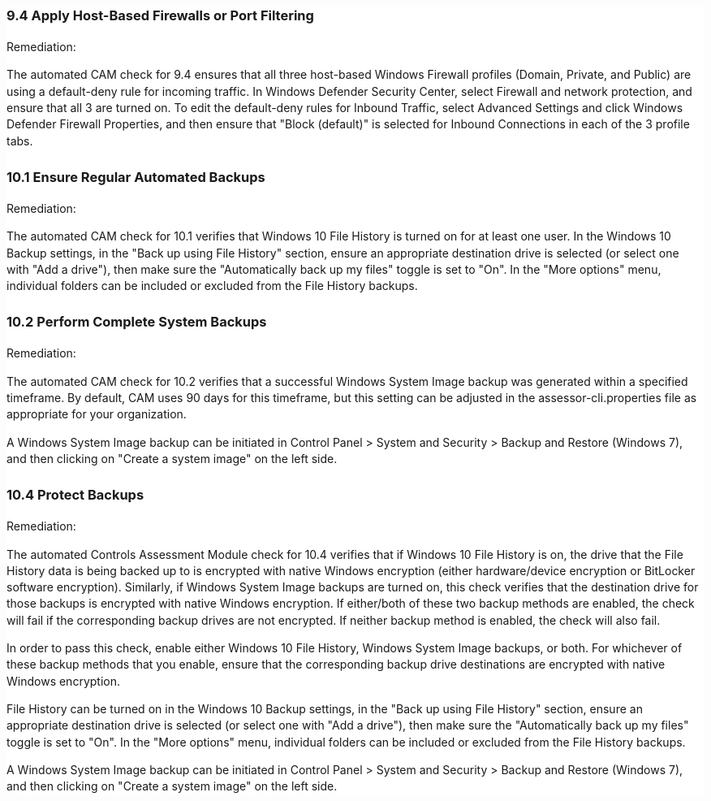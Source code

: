 ### 9.4 Apply Host-Based Firewalls or Port Filtering 

Remediation:
 
The automated CAM check for 9.4 ensures that all three host-based Windows Firewall profiles (Domain, Private, and Public) are using a default-deny rule for incoming traffic. In Windows Defender Security Center, select Firewall and network protection, and ensure that all 3 are turned on. To edit the default-deny rules for Inbound Traffic, select Advanced Settings and click Windows Defender Firewall Properties, and then ensure that "Block (default)" is selected for Inbound Connections in each of the 3 profile tabs.

### 10.1 Ensure Regular Automated Backups 

Remediation:
 
The automated CAM check for 10.1 verifies that Windows 10 File History is turned on for at least one user. In the Windows 10 Backup settings, in the "Back up using File History" section, ensure an appropriate destination drive is selected (or select one with "Add a drive"), then make sure the "Automatically back up my files" toggle is set to "On". In the "More options" menu, individual folders can be included or excluded from the File History backups.

### 10.2 Perform Complete System Backups 

Remediation:
 
The automated CAM check for 10.2 verifies that a successful Windows System Image backup was generated within a specified timeframe. By default, CAM uses 90 days for this timeframe, but this setting can be adjusted in the assessor-cli.properties file as appropriate for your organization.

A Windows System Image backup can be initiated in Control Panel > System and Security > Backup and Restore (Windows 7), and then clicking on "Create a system image" on the left side.

### 10.4 Protect Backups 

Remediation:
 
The automated Controls Assessment Module check for 10.4 verifies that if Windows 10 File History is on, the drive that the File History data is being backed up to is encrypted with native Windows encryption (either hardware/device encryption or BitLocker software encryption).  Similarly, if Windows System Image backups are turned on, this check verifies that the destination drive for those backups is encrypted with native Windows encryption.  If either/both of these two backup methods are enabled, the check will fail if the corresponding backup drives are not encrypted.  If neither backup method is enabled, the check will also fail.
  
In order to pass this check, enable either Windows 10 File History, Windows System Image backups, or both.  For whichever of these backup methods that you enable, ensure that the corresponding backup drive destinations are encrypted with native Windows encryption.

File History can be turned on in the Windows 10 Backup settings, in the "Back up using File History" section, ensure an appropriate destination drive is selected (or select one with "Add a drive"), then make sure the "Automatically back up my files" toggle is set to "On". In the "More options" menu, individual folders can be included or excluded from the File History backups.

A Windows System Image backup can be initiated in Control Panel > System and Security > Backup and Restore (Windows 7), and then clicking on "Create a system image" on the left side.
